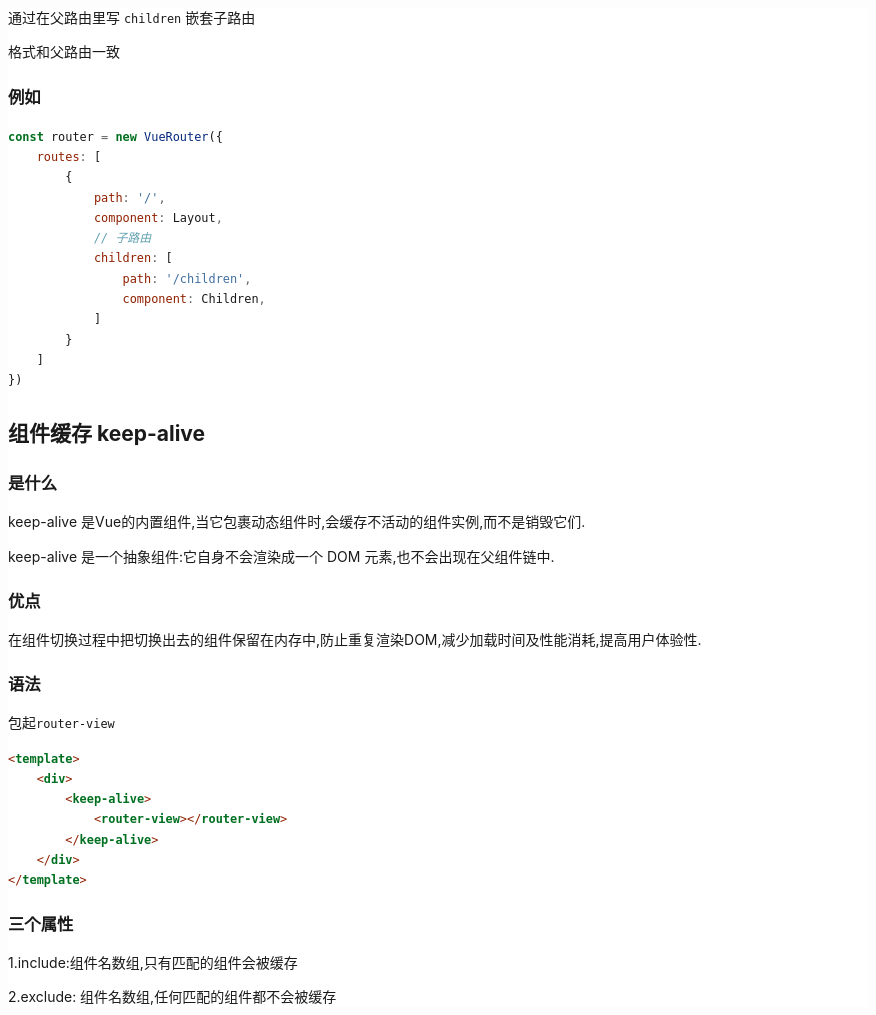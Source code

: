 通过在父路由里写 `children` 嵌套子路由

格式和父路由一致

### 例如

```js
const router = new VueRouter({
	routes: [
		{
			path: '/',
			component: Layout,
			// 子路由
			children: [
				path: '/children',
				component: Children,
			]
		}
	]
})
```

## 组件缓存 keep-alive

### 是什么

keep-alive 是Vue的内置组件,当它包裹动态组件时,会缓存不活动的组件实例,而不是销毁它们.

keep-alive 是一个抽象组件:它自身不会渲染成一个 DOM 元素,也不会出现在父组件链中.

### 优点

在组件切换过程中把切换出去的组件保留在内存中,防止重复渲染DOM,减少加载时间及性能消耗,提高用户体验性.

### 语法

包起`router-view`

```html
<template>
	<div>
		<keep-alive>
			<router-view></router-view>
		</keep-alive>
	</div>
</template>
```

### 三个属性

1.include:组件名数组,只有匹配的组件会被缓存

2.exclude: 组件名数组,任何匹配的组件都不会被缓存
